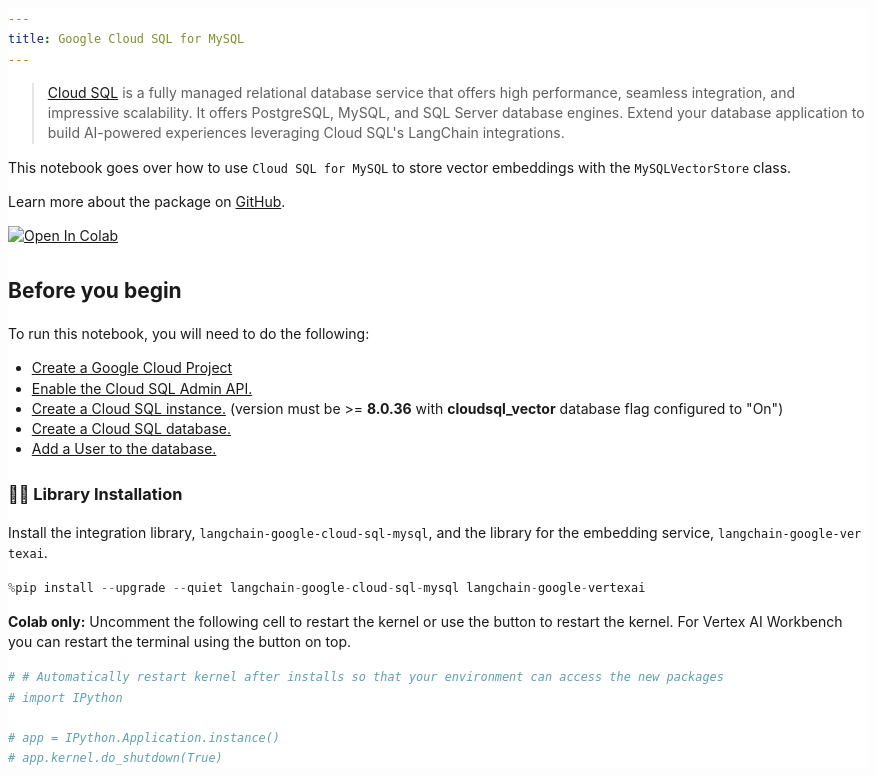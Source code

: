 ```yaml
---
title: Google Cloud SQL for MySQL
---
```


> [Cloud SQL](https://cloud.google.com/sql) is a fully managed relational database service that offers high performance, seamless integration, and impressive scalability. It offers PostgreSQL, MySQL, and SQL Server database engines. Extend your database application to build AI-powered experiences leveraging Cloud SQL's LangChain integrations.

This notebook goes over how to use `Cloud SQL for MySQL` to store vector embeddings with the `MySQLVectorStore` class.

Learn more about the package on [GitHub](https://github.com/googleapis/langchain-google-cloud-sql-mysql-python/).

[![Open In Colab](https://colab.research.google.com/assets/colab-badge.svg)](https://colab.research.google.com/github/googleapis/langchain-google-cloud-sql-mysql-python/blob/main/docs/vector_store.ipynb)

## Before you begin

To run this notebook, you will need to do the following:

 * [Create a Google Cloud Project](https://developers.google.com/workspace/guides/create-project)
 * [Enable the Cloud SQL Admin API.](https://console.cloud.google.com/flows/enableapi?apiid=sqladmin.googleapis.com)
 * [Create a Cloud SQL instance.](https://cloud.google.com/sql/docs/mysql/connect-instance-auth-proxy#create-instance) (version must be >= **8.0.36** with **cloudsql_vector** database flag configured to "On")
 * [Create a Cloud SQL database.](https://cloud.google.com/sql/docs/mysql/create-manage-databases)
 * [Add a User to the database.](https://cloud.google.com/sql/docs/mysql/create-manage-users)

### 🦜🔗 Library Installation
Install the integration library, `langchain-google-cloud-sql-mysql`, and the library for the embedding service, `langchain-google-vertexai`.


```python
%pip install --upgrade --quiet langchain-google-cloud-sql-mysql langchain-google-vertexai
```

**Colab only:** Uncomment the following cell to restart the kernel or use the button to restart the kernel. For Vertex AI Workbench you can restart the terminal using the button on top.


```python
# # Automatically restart kernel after installs so that your environment can access the new packages
# import IPython

# app = IPython.Application.instance()
# app.kernel.do_shutdown(True)
```
